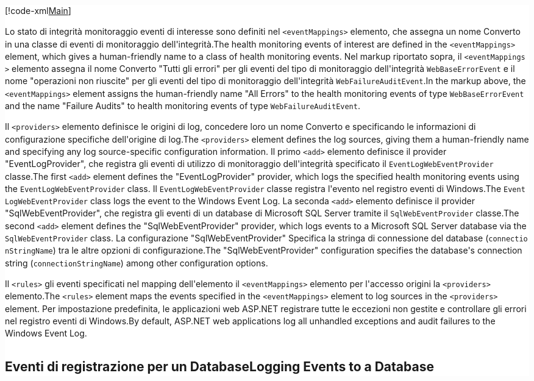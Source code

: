 [!code-xml[Main](logging-error-details-with-asp-net-health-monitoring-cs/samples/sample1.xml)]

<span data-ttu-id="87391-133">Lo stato di integrità monitoraggio eventi di interesse sono definiti nel `<eventMappings>` elemento, che assegna un nome Converto in una classe di eventi di monitoraggio dell'integrità.</span><span class="sxs-lookup"><span data-stu-id="87391-133">The health monitoring events of interest are defined in the `<eventMappings>` element, which gives a human-friendly name to a class of health monitoring events.</span></span> <span data-ttu-id="87391-134">Nel markup riportato sopra, il `<eventMappings>` elemento assegna il nome Converto "Tutti gli errori" per gli eventi del tipo di monitoraggio dell'integrità `WebBaseErrorEvent` e il nome "operazioni non riuscite" per gli eventi del tipo di monitoraggio dell'integrità `WebFailureAuditEvent`.</span><span class="sxs-lookup"><span data-stu-id="87391-134">In the markup above, the `<eventMappings>` element assigns the human-friendly name "All Errors" to the health monitoring events of type `WebBaseErrorEvent` and the name "Failure Audits" to health monitoring events of type `WebFailureAuditEvent`.</span></span>

<span data-ttu-id="87391-135">Il `<providers>` elemento definisce le origini di log, concedere loro un nome Converto e specificando le informazioni di configurazione specifiche dell'origine di log.</span><span class="sxs-lookup"><span data-stu-id="87391-135">The `<providers>` element defines the log sources, giving them a human-friendly name and specifying any log source-specific configuration information.</span></span> <span data-ttu-id="87391-136">Il primo `<add>` elemento definisce il provider "EventLogProvider", che registra gli eventi di utilizzo di monitoraggio dell'integrità specificato il `EventLogWebEventProvider` classe.</span><span class="sxs-lookup"><span data-stu-id="87391-136">The first `<add>` element defines the "EventLogProvider" provider, which logs the specified health monitoring events using the `EventLogWebEventProvider` class.</span></span> <span data-ttu-id="87391-137">Il `EventLogWebEventProvider` classe registra l'evento nel registro eventi di Windows.</span><span class="sxs-lookup"><span data-stu-id="87391-137">The `EventLogWebEventProvider` class logs the event to the Windows Event Log.</span></span> <span data-ttu-id="87391-138">La seconda `<add>` elemento definisce il provider "SqlWebEventProvider", che registra gli eventi di un database di Microsoft SQL Server tramite il `SqlWebEventProvider` classe.</span><span class="sxs-lookup"><span data-stu-id="87391-138">The second `<add>` element defines the "SqlWebEventProvider" provider, which logs events to a Microsoft SQL Server database via the `SqlWebEventProvider` class.</span></span> <span data-ttu-id="87391-139">La configurazione "SqlWebEventProvider" Specifica la stringa di connessione del database (`connectionStringName`) tra le altre opzioni di configurazione.</span><span class="sxs-lookup"><span data-stu-id="87391-139">The "SqlWebEventProvider" configuration specifies the database's connection string (`connectionStringName`) among other configuration options.</span></span>

<span data-ttu-id="87391-140">Il `<rules>` gli eventi specificati nel mapping dell'elemento il `<eventMappings>` elemento per l'accesso origini la `<providers>` elemento.</span><span class="sxs-lookup"><span data-stu-id="87391-140">The `<rules>` element maps the events specified in the `<eventMappings>` element to log sources in the `<providers>` element.</span></span> <span data-ttu-id="87391-141">Per impostazione predefinita, le applicazioni web ASP.NET registrare tutte le eccezioni non gestite e controllare gli errori nel registro eventi di Windows.</span><span class="sxs-lookup"><span data-stu-id="87391-141">By default, ASP.NET web applications log all unhandled exceptions and audit failures to the Windows Event Log.</span></span>

## <a name="logging-events-to-a-database"></a><span data-ttu-id="87391-142">Eventi di registrazione per un Database</span><span class="sxs-lookup"><span data-stu-id="87391-142">Logging Events to a Database</span></span>
